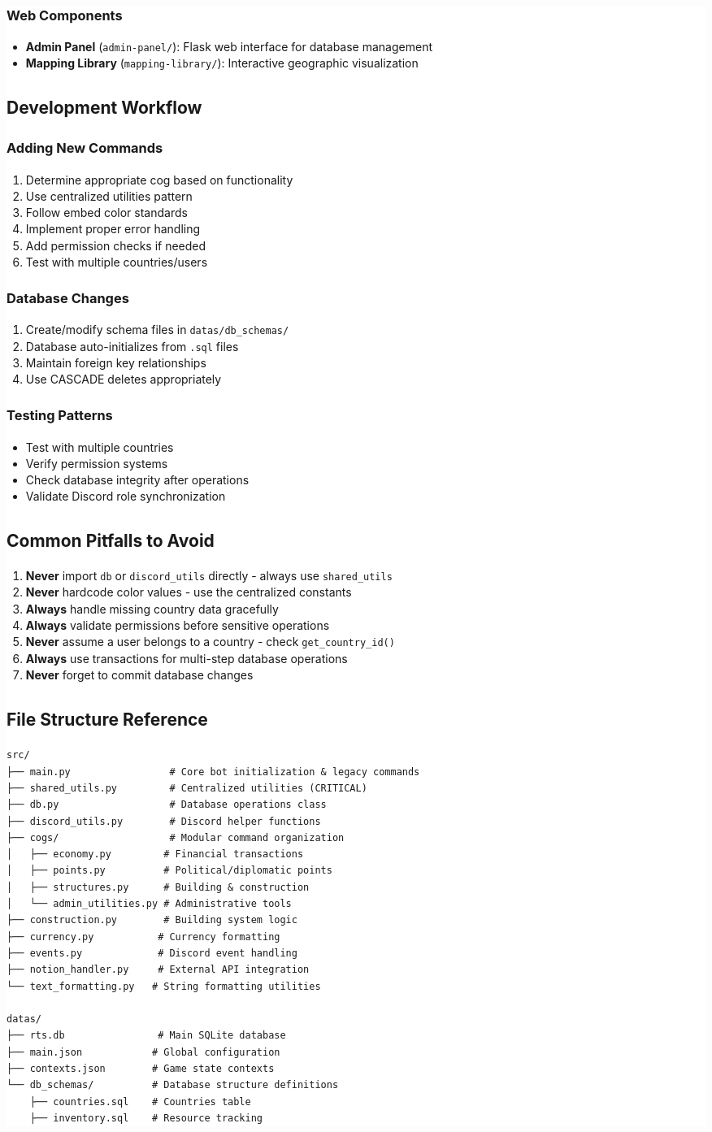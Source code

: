 ### Web Components
- **Admin Panel** (`admin-panel/`): Flask web interface for database management
- **Mapping Library** (`mapping-library/`): Interactive geographic visualization

## Development Workflow

### Adding New Commands
1. Determine appropriate cog based on functionality
2. Use centralized utilities pattern
3. Follow embed color standards
4. Implement proper error handling
5. Add permission checks if needed
6. Test with multiple countries/users

### Database Changes
1. Create/modify schema files in `datas/db_schemas/`
2. Database auto-initializes from `.sql` files
3. Maintain foreign key relationships
4. Use CASCADE deletes appropriately

### Testing Patterns
- Test with multiple countries
- Verify permission systems
- Check database integrity after operations
- Validate Discord role synchronization

## Common Pitfalls to Avoid

1. **Never** import `db` or `discord_utils` directly - always use `shared_utils`
2. **Never** hardcode color values - use the centralized constants
3. **Always** handle missing country data gracefully
4. **Always** validate permissions before sensitive operations
5. **Never** assume a user belongs to a country - check `get_country_id()`
6. **Always** use transactions for multi-step database operations
7. **Never** forget to commit database changes

## File Structure Reference
```
src/
├── main.py                 # Core bot initialization & legacy commands
├── shared_utils.py         # Centralized utilities (CRITICAL)
├── db.py                   # Database operations class
├── discord_utils.py        # Discord helper functions
├── cogs/                   # Modular command organization
│   ├── economy.py         # Financial transactions
│   ├── points.py          # Political/diplomatic points  
│   ├── structures.py      # Building & construction
│   └── admin_utilities.py # Administrative tools
├── construction.py        # Building system logic
├── currency.py           # Currency formatting
├── events.py             # Discord event handling
├── notion_handler.py     # External API integration
└── text_formatting.py   # String formatting utilities

datas/
├── rts.db                # Main SQLite database
├── main.json            # Global configuration
├── contexts.json        # Game state contexts
└── db_schemas/          # Database structure definitions
    ├── countries.sql    # Countries table
    ├── inventory.sql    # Resource tracking
```